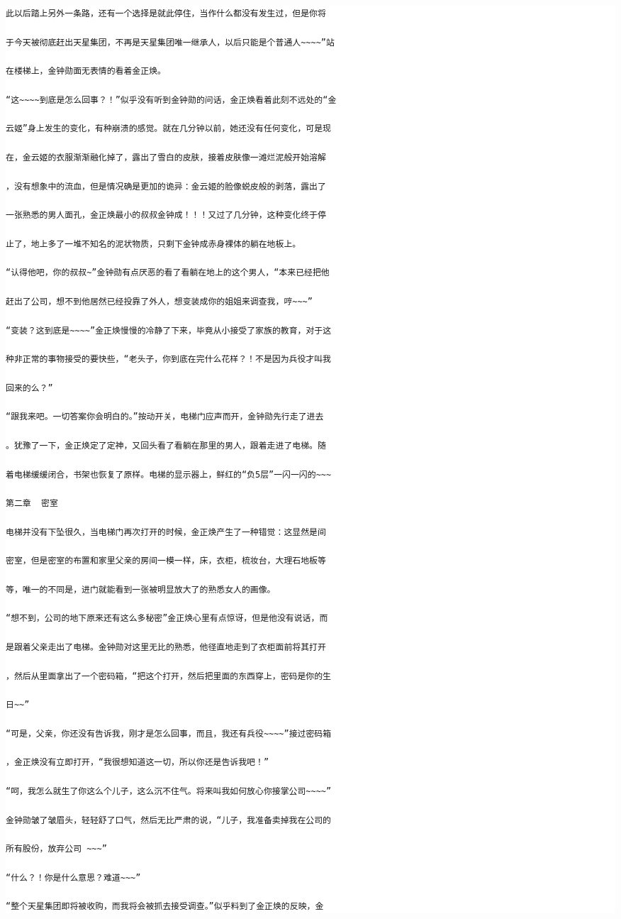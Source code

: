 ~~~~~~”
此以后踏上另外一条路，还有一个选择是就此停住，当作什么都没有发生过，但是你将

于今天被彻底赶出天星集团，不再是天星集团唯一继承人，以后只能是个普通人~~~~”站

在楼梯上，金钟勋面无表情的看着金正焕。

“这~~~~到底是怎么回事？！”似乎没有听到金钟勋的问话，金正焕看着此刻不远处的“金

云姬”身上发生的变化，有种崩溃的感觉。就在几分钟以前，她还没有任何变化，可是现

在，金云姬的衣服渐渐融化掉了，露出了雪白的皮肤，接着皮肤像一滩烂泥般开始溶解

，没有想象中的流血，但是情况确是更加的诡异：金云姬的脸像蜕皮般的剥落，露出了

一张熟悉的男人面孔，金正焕最小的叔叔金钟成！！！又过了几分钟，这种变化终于停

止了，地上多了一堆不知名的泥状物质，只剩下金钟成赤身裸体的躺在地板上。

“认得他吧，你的叔叔~”金钟勋有点厌恶的看了看躺在地上的这个男人，“本来已经把他

赶出了公司，想不到他居然已经投靠了外人，想变装成你的姐姐来调查我，哼~~~”

“变装？这到底是~~~~”金正焕慢慢的冷静了下来，毕竟从小接受了家族的教育，对于这

种非正常的事物接受的要快些，“老头子，你到底在完什么花样？！不是因为兵役才叫我

回来的么？”

“跟我来吧。一切答案你会明白的。”按动开关，电梯门应声而开，金钟勋先行走了进去

。犹豫了一下，金正焕定了定神，又回头看了看躺在那里的男人，跟着走进了电梯。随

着电梯缓缓闭合，书架也恢复了原样。电梯的显示器上，鲜红的“负5层”一闪一闪的~~~

第二章  密室

电梯并没有下坠很久，当电梯门再次打开的时候，金正焕产生了一种错觉：这显然是间

密室，但是密室的布置和家里父亲的房间一模一样，床，衣柜，梳妆台，大理石地板等

等，唯一的不同是，进门就能看到一张被明显放大了的熟悉女人的画像。

“想不到，公司的地下原来还有这么多秘密”金正焕心里有点惊讶，但是他没有说话，而

是跟着父亲走出了电梯。金钟勋对这里无比的熟悉，他径直地走到了衣柜面前将其打开

，然后从里面拿出了一个密码箱，“把这个打开，然后把里面的东西穿上，密码是你的生

日~~”

“可是，父亲，你还没有告诉我，刚才是怎么回事，而且，我还有兵役~~~~”接过密码箱

，金正焕没有立即打开，“我很想知道这一切，所以你还是告诉我吧！”

“呵，我怎么就生了你这么个儿子，这么沉不住气。将来叫我如何放心你接掌公司~~~~”

金钟勋皱了皱眉头，轻轻舒了口气，然后无比严肃的说，“儿子，我准备卖掉我在公司的

所有股份，放弃公司 ~~~”

“什么？！你是什么意思？难道~~~”

“整个天星集团即将被收购，而我将会被抓去接受调查。”似乎料到了金正焕的反映，金
~~~~~~